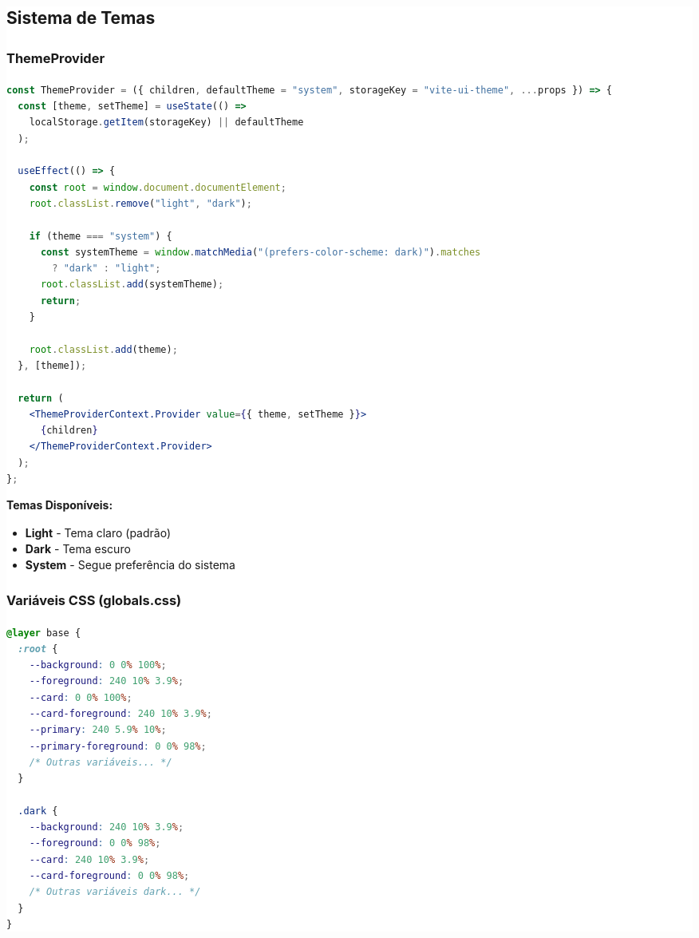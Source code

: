## Sistema de Temas

### ThemeProvider
```jsx
const ThemeProvider = ({ children, defaultTheme = "system", storageKey = "vite-ui-theme", ...props }) => {
  const [theme, setTheme] = useState(() => 
    localStorage.getItem(storageKey) || defaultTheme
  );

  useEffect(() => {
    const root = window.document.documentElement;
    root.classList.remove("light", "dark");

    if (theme === "system") {
      const systemTheme = window.matchMedia("(prefers-color-scheme: dark)").matches 
        ? "dark" : "light";
      root.classList.add(systemTheme);
      return;
    }

    root.classList.add(theme);
  }, [theme]);

  return (
    <ThemeProviderContext.Provider value={{ theme, setTheme }}>
      {children}
    </ThemeProviderContext.Provider>
  );
};
```

**Temas Disponíveis:**
- **Light** - Tema claro (padrão)
- **Dark** - Tema escuro
- **System** - Segue preferência do sistema

### Variáveis CSS (globals.css)
```css
@layer base {
  :root {
    --background: 0 0% 100%;
    --foreground: 240 10% 3.9%;
    --card: 0 0% 100%;
    --card-foreground: 240 10% 3.9%;
    --primary: 240 5.9% 10%;
    --primary-foreground: 0 0% 98%;
    /* Outras variáveis... */
  }
 
  .dark {
    --background: 240 10% 3.9%;
    --foreground: 0 0% 98%;
    --card: 240 10% 3.9%;
    --card-foreground: 0 0% 98%;
    /* Outras variáveis dark... */
  }
}
```
